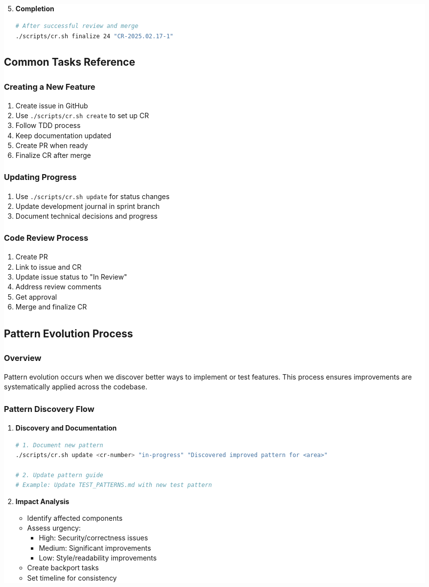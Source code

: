 5. **Completion**
   ```bash
   # After successful review and merge
   ./scripts/cr.sh finalize 24 "CR-2025.02.17-1"
   ```

## Common Tasks Reference

### Creating a New Feature
1. Create issue in GitHub
2. Use `./scripts/cr.sh create` to set up CR
3. Follow TDD process
4. Keep documentation updated
5. Create PR when ready
6. Finalize CR after merge

### Updating Progress
1. Use `./scripts/cr.sh update` for status changes
2. Update development journal in sprint branch
3. Document technical decisions and progress

### Code Review Process
1. Create PR
2. Link to issue and CR
3. Update issue status to "In Review"
4. Address review comments
5. Get approval
6. Merge and finalize CR

## Pattern Evolution Process

### Overview
Pattern evolution occurs when we discover better ways to implement or test features. This process ensures improvements are systematically applied across the codebase.

### Pattern Discovery Flow
1. **Discovery and Documentation**
   ```bash
   # 1. Document new pattern
   ./scripts/cr.sh update <cr-number> "in-progress" "Discovered improved pattern for <area>"

   # 2. Update pattern guide
   # Example: Update TEST_PATTERNS.md with new test pattern
   ```

2. **Impact Analysis**
   - Identify affected components
   - Assess urgency:
     - High: Security/correctness issues
     - Medium: Significant improvements
     - Low: Style/readability improvements
   - Create backport tasks
   - Set timeline for consistency
